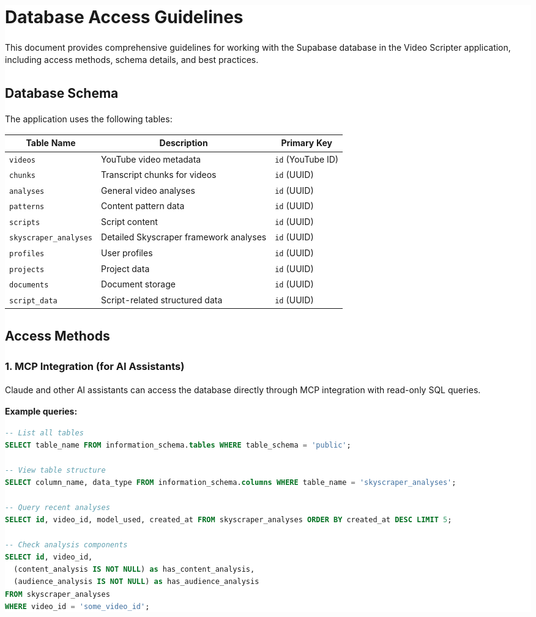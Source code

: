 # Database Access Guidelines

This document provides comprehensive guidelines for working with the Supabase database in the Video Scripter application, including access methods, schema details, and best practices.

## Database Schema

The application uses the following tables:

| Table Name | Description | Primary Key |
|------------|-------------|------------|
| `videos` | YouTube video metadata | `id` (YouTube ID) |
| `chunks` | Transcript chunks for videos | `id` (UUID) |
| `analyses` | General video analyses | `id` (UUID) |
| `patterns` | Content pattern data | `id` (UUID) |
| `scripts` | Script content | `id` (UUID) |
| `skyscraper_analyses` | Detailed Skyscraper framework analyses | `id` (UUID) |
| `profiles` | User profiles | `id` (UUID) |
| `projects` | Project data | `id` (UUID) |
| `documents` | Document storage | `id` (UUID) |
| `script_data` | Script-related structured data | `id` (UUID) |

## Access Methods

### 1. MCP Integration (for AI Assistants)

Claude and other AI assistants can access the database directly through MCP integration with read-only SQL queries.

**Example queries:**

```sql
-- List all tables
SELECT table_name FROM information_schema.tables WHERE table_schema = 'public';

-- View table structure
SELECT column_name, data_type FROM information_schema.columns WHERE table_name = 'skyscraper_analyses';

-- Query recent analyses
SELECT id, video_id, model_used, created_at FROM skyscraper_analyses ORDER BY created_at DESC LIMIT 5;

-- Check analysis components
SELECT id, video_id, 
  (content_analysis IS NOT NULL) as has_content_analysis,
  (audience_analysis IS NOT NULL) as has_audience_analysis
FROM skyscraper_analyses 
WHERE video_id = 'some_video_id';
```
